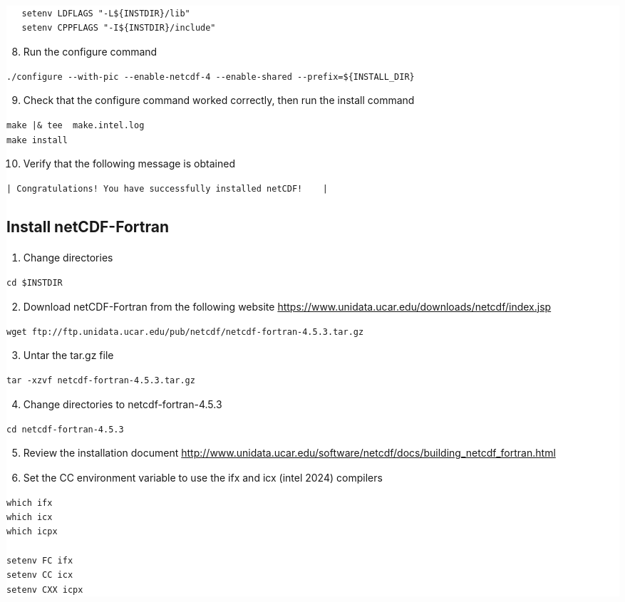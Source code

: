 ```
   setenv LDFLAGS "-L${INSTDIR}/lib"
   setenv CPPFLAGS "-I${INSTDIR}/include"
```

8. Run the configure command

```
./configure --with-pic --enable-netcdf-4 --enable-shared --prefix=${INSTALL_DIR}
```

9. Check that the configure command worked correctly, then run the install command

```
make |& tee  make.intel.log
make install
```

10. Verify that the following message is obtained

```
| Congratulations! You have successfully installed netCDF!    |
```

## Install netCDF-Fortran

1. Change directories

```
cd $INSTDIR
```


2. Download netCDF-Fortran from the following website https://www.unidata.ucar.edu/downloads/netcdf/index.jsp

```
wget ftp://ftp.unidata.ucar.edu/pub/netcdf/netcdf-fortran-4.5.3.tar.gz 
```

3. Untar the tar.gz file

```
tar -xzvf netcdf-fortran-4.5.3.tar.gz
```

4. Change directories to netcdf-fortran-4.5.3

```
cd netcdf-fortran-4.5.3
```

5. Review the installation document http://www.unidata.ucar.edu/software/netcdf/docs/building_netcdf_fortran.html


6. Set the CC environment variable to use the ifx and icx (intel 2024) compilers

```
which ifx
which icx
which icpx

setenv FC ifx
setenv CC icx
setenv CXX icpx
```
